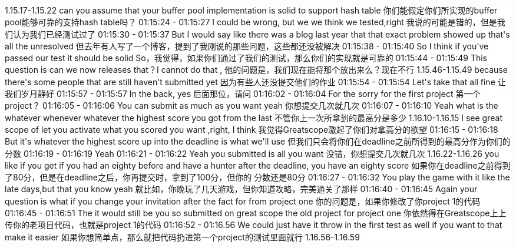 1.15.17-1.15.22
can you assume that your buffer pool implementation is solid to support hash table
你们能假定你们所实现的buffer pool能够可靠的⽀持hash table吗？
01:15:24 - 01:15:27
I could be wrong, but we we think we tested,right
我说的可能是错的，但是我们认为我们已经测试过了
01:15:30 - 01:15:37
But I would say like there was a blog last year that that exact problem showed up that's
all the unresolved
但去年有⼈写了⼀个博客，提到了我刚说的那些问题，这些都还没被解决
01:15:38 - 01:15:40
So I think if you've passed our test it should be solid
So，我觉得，如果你们通过了我们的测试，那么你们的实现就是可靠的
01:15:44 - 01:15:49
This question is can we now releases that？I cannot do that ,
他的问题是，我们现在能将那个放出来么？现在不⾏
1.15.46-1.15.49
because there's some people that are still haven't submitted yet
因为有些⼈还没提交他们的作业
01:15:54 - 01:15:54
Let's take that all fine
让我们岁⽉静好
01:15:57 - 01:15:57
In the back, yes
后⾯那位，请问
01:16:02 - 01:16:04
For the sorry for the first project
第⼀个project？
01:16:05 - 01:16:06
You can submit as much as you want yeah
你想提交⼏次就⼏次
01:16:07 - 01:16:10
Yeah what is the whatever whenever whatever the highest score you got from the last
不管你上⼀次所拿到的最⾼分是多少
1.16.10-1.16.15
I see great scope of let you activate what you scored you want ,right, I think
我觉得Greatscope激起了你们对拿⾼分的欲望
01:16:15 - 01:16:18
But it's whatever the highest score up into the deadline is what we'll use
但我们只会将你们在deadline之前所得到的最⾼分作为你们的分数
01:16:19 - 01:16:19
Yeah
01:16:21 - 01:16:22
Yeah you submitted is all you want
没错，你想提交⼏次就⼏次
1.16.22-1.16.26
you like if you get if you had an eighty before and have a hunter after the deadline, you
have an eighty score
如果你在deadline之前得到了80分，但是在deadline之后，你再提交时，拿到了100分，但你的
分数还是80分
01:16:27 - 01:16:32
You play the game with it like the late days,but that you know yeah
就⽐如，你晚玩了⼏天游戏，但你知道攻略，完美通关了那样
01:16:40 - 01:16:45
Again your question is what if you change your invitation after the fact for from project
one
你的问题是，如果你修改了你project 1的代码
01:16:45 - 01:16:51
The it would still be you so submitted on great scope the old project for project one
你依然得在Greatscope上上传你的⽼项⽬代码，也就是project 1的代码
01:16:52 - 01:16.56
We could just have it throw in the first test as well if you want to that make it easier
如果你想简单点，那么就把代码扔进第⼀个project的测试⾥⾯就⾏
1.16.56-1.16.59